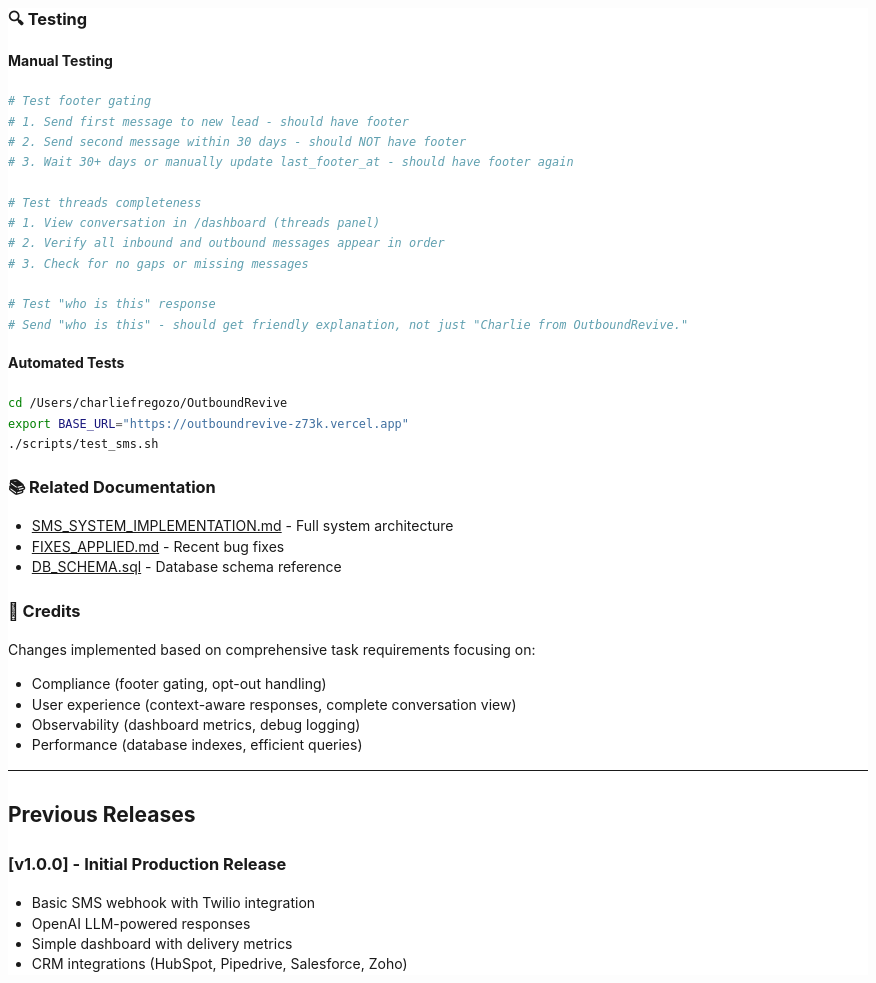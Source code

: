 ### 🔍 Testing

#### Manual Testing
```bash
# Test footer gating
# 1. Send first message to new lead - should have footer
# 2. Send second message within 30 days - should NOT have footer
# 3. Wait 30+ days or manually update last_footer_at - should have footer again

# Test threads completeness
# 1. View conversation in /dashboard (threads panel)
# 2. Verify all inbound and outbound messages appear in order
# 3. Check for no gaps or missing messages

# Test "who is this" response
# Send "who is this" - should get friendly explanation, not just "Charlie from OutboundRevive."
```

#### Automated Tests
```bash
cd /Users/charliefregozo/OutboundRevive
export BASE_URL="https://outboundrevive-z73k.vercel.app"
./scripts/test_sms.sh
```

### 📚 Related Documentation

- [SMS_SYSTEM_IMPLEMENTATION.md](./SMS_SYSTEM_IMPLEMENTATION.md) - Full system architecture
- [FIXES_APPLIED.md](./FIXES_APPLIED.md) - Recent bug fixes
- [DB_SCHEMA.sql](./DB_SCHEMA.sql) - Database schema reference

### 🙏 Credits

Changes implemented based on comprehensive task requirements focusing on:
- Compliance (footer gating, opt-out handling)
- User experience (context-aware responses, complete conversation view)
- Observability (dashboard metrics, debug logging)
- Performance (database indexes, efficient queries)

---

## Previous Releases

### [v1.0.0] - Initial Production Release
- Basic SMS webhook with Twilio integration
- OpenAI LLM-powered responses
- Simple dashboard with delivery metrics
- CRM integrations (HubSpot, Pipedrive, Salesforce, Zoho)

